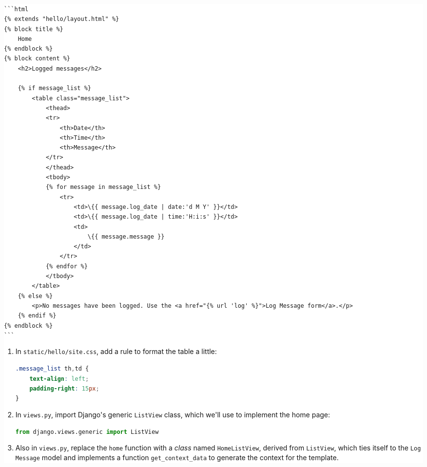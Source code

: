     ```html
    {% extends "hello/layout.html" %}
    {% block title %}
        Home
    {% endblock %}
    {% block content %}
        <h2>Logged messages</h2>

        {% if message_list %}
            <table class="message_list">
                <thead>
                <tr>
                    <th>Date</th>
                    <th>Time</th>
                    <th>Message</th>
                </tr>
                </thead>
                <tbody>
                {% for message in message_list %}
                    <tr>
                        <td>\{{ message.log_date | date:'d M Y' }}</td>
                        <td>\{{ message.log_date | time:'H:i:s' }}</td>
                        <td>
                            \{{ message.message }}
                        </td>
                    </tr>
                {% endfor %}
                </tbody>
            </table>
        {% else %}
            <p>No messages have been logged. Use the <a href="{% url 'log' %}">Log Message form</a>.</p>
        {% endif %}
    {% endblock %}
    ```

1. In `static/hello/site.css`, add a rule to format the table a little:

    ```css
    .message_list th,td {
        text-align: left;
        padding-right: 15px;
    }
    ```

1. In `views.py`, import Django's generic `ListView` class, which we'll use to implement the home page:

    ```python
    from django.views.generic import ListView
    ```

1. Also in `views.py`, replace the `home` function with a *class* named `HomeListView`, derived from `ListView`, which ties itself to the `LogMessage` model and implements a function `get_context_data` to generate the context for the template.
